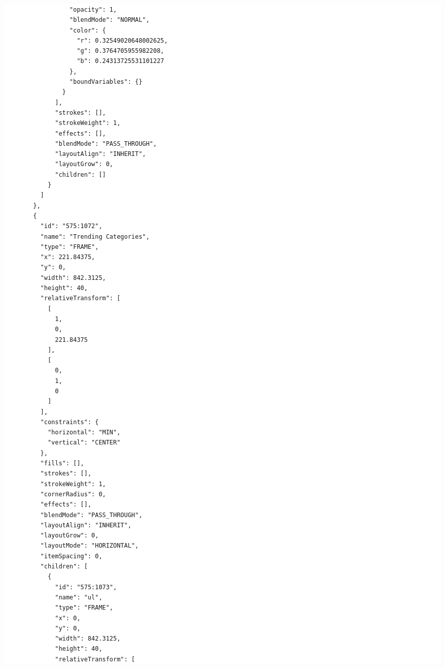                       "opacity": 1,
                      "blendMode": "NORMAL",
                      "color": {
                        "r": 0.32549020648002625,
                        "g": 0.3764705955982208,
                        "b": 0.24313725531101227
                      },
                      "boundVariables": {}
                    }
                  ],
                  "strokes": [],
                  "strokeWeight": 1,
                  "effects": [],
                  "blendMode": "PASS_THROUGH",
                  "layoutAlign": "INHERIT",
                  "layoutGrow": 0,
                  "children": []
                }
              ]
            },
            {
              "id": "575:1072",
              "name": "Trending Categories",
              "type": "FRAME",
              "x": 221.84375,
              "y": 0,
              "width": 842.3125,
              "height": 40,
              "relativeTransform": [
                [
                  1,
                  0,
                  221.84375
                ],
                [
                  0,
                  1,
                  0
                ]
              ],
              "constraints": {
                "horizontal": "MIN",
                "vertical": "CENTER"
              },
              "fills": [],
              "strokes": [],
              "strokeWeight": 1,
              "cornerRadius": 0,
              "effects": [],
              "blendMode": "PASS_THROUGH",
              "layoutAlign": "INHERIT",
              "layoutGrow": 0,
              "layoutMode": "HORIZONTAL",
              "itemSpacing": 0,
              "children": [
                {
                  "id": "575:1073",
                  "name": "ul",
                  "type": "FRAME",
                  "x": 0,
                  "y": 0,
                  "width": 842.3125,
                  "height": 40,
                  "relativeTransform": [